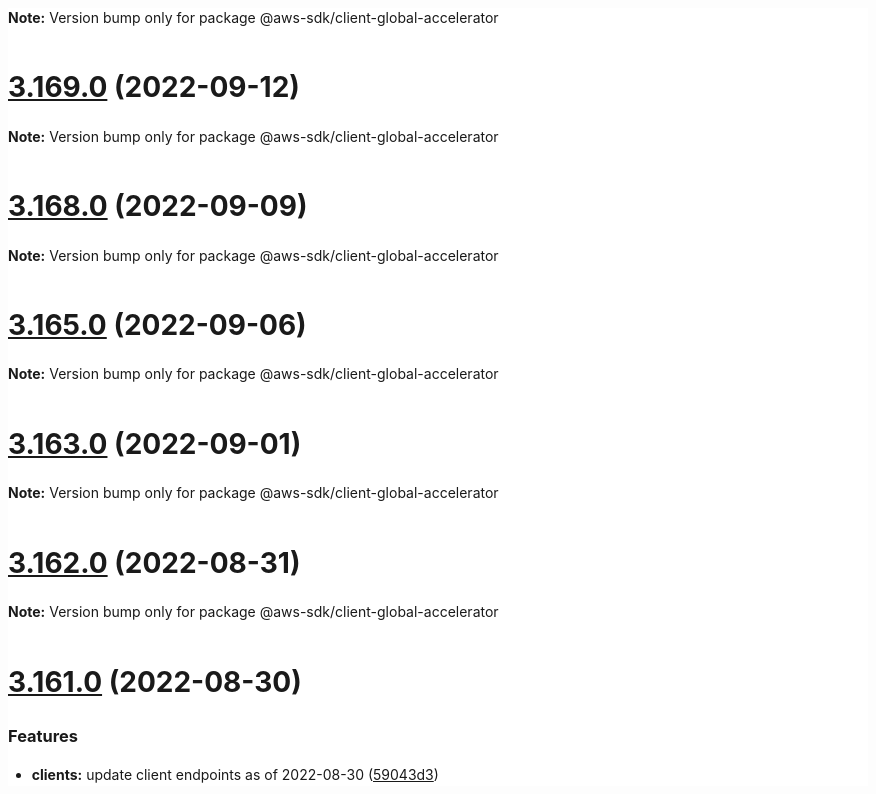 **Note:** Version bump only for package @aws-sdk/client-global-accelerator





# [3.169.0](https://github.com/aws/aws-sdk-js-v3/compare/v3.168.0...v3.169.0) (2022-09-12)

**Note:** Version bump only for package @aws-sdk/client-global-accelerator





# [3.168.0](https://github.com/aws/aws-sdk-js-v3/compare/v3.167.0...v3.168.0) (2022-09-09)

**Note:** Version bump only for package @aws-sdk/client-global-accelerator





# [3.165.0](https://github.com/aws/aws-sdk-js-v3/compare/v3.164.0...v3.165.0) (2022-09-06)

**Note:** Version bump only for package @aws-sdk/client-global-accelerator





# [3.163.0](https://github.com/aws/aws-sdk-js-v3/compare/v3.162.0...v3.163.0) (2022-09-01)

**Note:** Version bump only for package @aws-sdk/client-global-accelerator





# [3.162.0](https://github.com/aws/aws-sdk-js-v3/compare/v3.161.0...v3.162.0) (2022-08-31)

**Note:** Version bump only for package @aws-sdk/client-global-accelerator





# [3.161.0](https://github.com/aws/aws-sdk-js-v3/compare/v3.160.0...v3.161.0) (2022-08-30)


### Features

* **clients:** update client endpoints as of 2022-08-30 ([59043d3](https://github.com/aws/aws-sdk-js-v3/commit/59043d3755015c9185990f3ad850aaded13bd58c))
